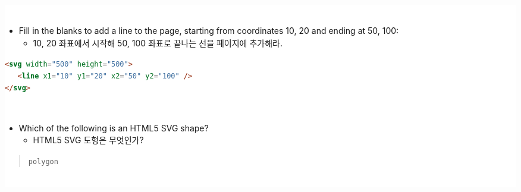 <br>

- Fill in the blanks to add a line to the page, starting from coordinates 10, 20 and ending at 50, 100:
  - 10, 20 좌표에서 시작해 50, 100 좌표로 끝나는 선을 페이지에 추가해라.

```html
<svg width="500" height="500">
   <line x1="10" y1="20" x2="50" y2="100" />
</svg>
```

<br>

- Which of the following is an HTML5 SVG shape?
  - HTML5 SVG 도형은 무엇인가?

> `polygon`

<br>
